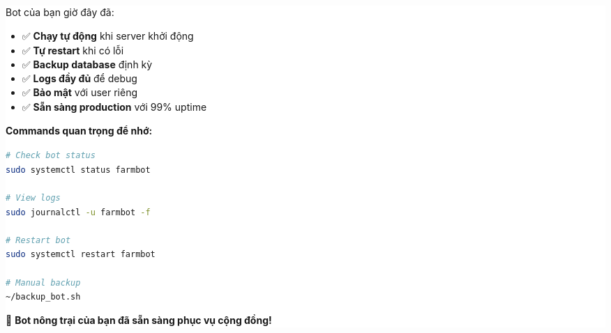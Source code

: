Bot của bạn giờ đây đã:
- ✅ **Chạy tự động** khi server khởi động
- ✅ **Tự restart** khi có lỗi
- ✅ **Backup database** định kỳ
- ✅ **Logs đầy đủ** để debug
- ✅ **Bảo mật** với user riêng
- ✅ **Sẵn sàng production** với 99% uptime

**Commands quan trọng để nhớ:**
```bash
# Check bot status
sudo systemctl status farmbot

# View logs
sudo journalctl -u farmbot -f

# Restart bot
sudo systemctl restart farmbot

# Manual backup
~/backup_bot.sh
```

🎉 **Bot nông trại của bạn đã sẵn sàng phục vụ cộng đồng!** 